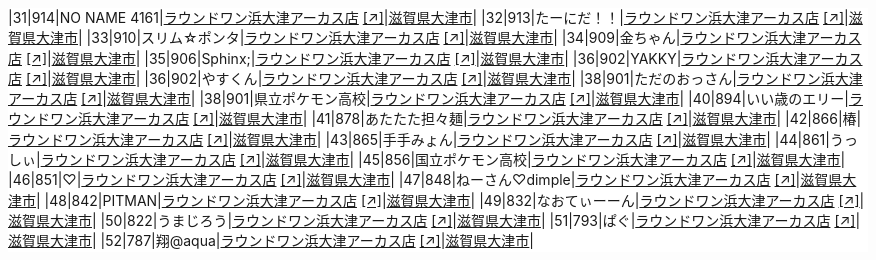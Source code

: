 |31|914|<span class="rank-name-dl">NO NAME 4161</span>|<a href="/darts/rank/shops/8ce05040a35039f70d9b047a20a7ba1e.html">ラウンドワン浜大津アーカス店</a> <a href="https://search.dartslive.com/jp/shop/8ce05040a35039f70d9b047a20a7ba1e">[↗]</a>|<a href="/darts/rank/滋賀県/大津市">滋賀県大津市</a>|
|32|913|<span class="rank-name-dl">たーにだ！！</span>|<a href="/darts/rank/shops/8ce05040a35039f70d9b047a20a7ba1e.html">ラウンドワン浜大津アーカス店</a> <a href="https://search.dartslive.com/jp/shop/8ce05040a35039f70d9b047a20a7ba1e">[↗]</a>|<a href="/darts/rank/滋賀県/大津市">滋賀県大津市</a>|
|33|910|<span class="rank-name-dl">スリム☆ポンタ</span>|<a href="/darts/rank/shops/8ce05040a35039f70d9b047a20a7ba1e.html">ラウンドワン浜大津アーカス店</a> <a href="https://search.dartslive.com/jp/shop/8ce05040a35039f70d9b047a20a7ba1e">[↗]</a>|<a href="/darts/rank/滋賀県/大津市">滋賀県大津市</a>|
|34|909|<span class="rank-name-dl">金ちゃん</span>|<a href="/darts/rank/shops/8ce05040a35039f70d9b047a20a7ba1e.html">ラウンドワン浜大津アーカス店</a> <a href="https://search.dartslive.com/jp/shop/8ce05040a35039f70d9b047a20a7ba1e">[↗]</a>|<a href="/darts/rank/滋賀県/大津市">滋賀県大津市</a>|
|35|906|<span class="rank-name-dl">Sphinx;</span>|<a href="/darts/rank/shops/8ce05040a35039f70d9b047a20a7ba1e.html">ラウンドワン浜大津アーカス店</a> <a href="https://search.dartslive.com/jp/shop/8ce05040a35039f70d9b047a20a7ba1e">[↗]</a>|<a href="/darts/rank/滋賀県/大津市">滋賀県大津市</a>|
|36|902|<span class="rank-name-dl">YAKKY</span>|<a href="/darts/rank/shops/8ce05040a35039f70d9b047a20a7ba1e.html">ラウンドワン浜大津アーカス店</a> <a href="https://search.dartslive.com/jp/shop/8ce05040a35039f70d9b047a20a7ba1e">[↗]</a>|<a href="/darts/rank/滋賀県/大津市">滋賀県大津市</a>|
|36|902|<span class="rank-name-dl">やすくん</span>|<a href="/darts/rank/shops/8ce05040a35039f70d9b047a20a7ba1e.html">ラウンドワン浜大津アーカス店</a> <a href="https://search.dartslive.com/jp/shop/8ce05040a35039f70d9b047a20a7ba1e">[↗]</a>|<a href="/darts/rank/滋賀県/大津市">滋賀県大津市</a>|
|38|901|<span class="rank-name-dl">ただのおっさん</span>|<a href="/darts/rank/shops/8ce05040a35039f70d9b047a20a7ba1e.html">ラウンドワン浜大津アーカス店</a> <a href="https://search.dartslive.com/jp/shop/8ce05040a35039f70d9b047a20a7ba1e">[↗]</a>|<a href="/darts/rank/滋賀県/大津市">滋賀県大津市</a>|
|38|901|<span class="rank-name-dl">県立ポケモン高校</span>|<a href="/darts/rank/shops/8ce05040a35039f70d9b047a20a7ba1e.html">ラウンドワン浜大津アーカス店</a> <a href="https://search.dartslive.com/jp/shop/8ce05040a35039f70d9b047a20a7ba1e">[↗]</a>|<a href="/darts/rank/滋賀県/大津市">滋賀県大津市</a>|
|40|894|<span class="rank-name-dl">いい歳のエリー</span>|<a href="/darts/rank/shops/8ce05040a35039f70d9b047a20a7ba1e.html">ラウンドワン浜大津アーカス店</a> <a href="https://search.dartslive.com/jp/shop/8ce05040a35039f70d9b047a20a7ba1e">[↗]</a>|<a href="/darts/rank/滋賀県/大津市">滋賀県大津市</a>|
|41|878|<span class="rank-name-dl">あたたた担々麺</span>|<a href="/darts/rank/shops/8ce05040a35039f70d9b047a20a7ba1e.html">ラウンドワン浜大津アーカス店</a> <a href="https://search.dartslive.com/jp/shop/8ce05040a35039f70d9b047a20a7ba1e">[↗]</a>|<a href="/darts/rank/滋賀県/大津市">滋賀県大津市</a>|
|42|866|<span class="rank-name-dl">椿</span>|<a href="/darts/rank/shops/8ce05040a35039f70d9b047a20a7ba1e.html">ラウンドワン浜大津アーカス店</a> <a href="https://search.dartslive.com/jp/shop/8ce05040a35039f70d9b047a20a7ba1e">[↗]</a>|<a href="/darts/rank/滋賀県/大津市">滋賀県大津市</a>|
|43|865|<span class="rank-name-dl">手手みょん</span>|<a href="/darts/rank/shops/8ce05040a35039f70d9b047a20a7ba1e.html">ラウンドワン浜大津アーカス店</a> <a href="https://search.dartslive.com/jp/shop/8ce05040a35039f70d9b047a20a7ba1e">[↗]</a>|<a href="/darts/rank/滋賀県/大津市">滋賀県大津市</a>|
|44|861|<span class="rank-name-dl">うっしぃ</span>|<a href="/darts/rank/shops/8ce05040a35039f70d9b047a20a7ba1e.html">ラウンドワン浜大津アーカス店</a> <a href="https://search.dartslive.com/jp/shop/8ce05040a35039f70d9b047a20a7ba1e">[↗]</a>|<a href="/darts/rank/滋賀県/大津市">滋賀県大津市</a>|
|45|856|<span class="rank-name-dl">国立ポケモン高校</span>|<a href="/darts/rank/shops/8ce05040a35039f70d9b047a20a7ba1e.html">ラウンドワン浜大津アーカス店</a> <a href="https://search.dartslive.com/jp/shop/8ce05040a35039f70d9b047a20a7ba1e">[↗]</a>|<a href="/darts/rank/滋賀県/大津市">滋賀県大津市</a>|
|46|851|<span class="rank-name-dl">♡</span>|<a href="/darts/rank/shops/8ce05040a35039f70d9b047a20a7ba1e.html">ラウンドワン浜大津アーカス店</a> <a href="https://search.dartslive.com/jp/shop/8ce05040a35039f70d9b047a20a7ba1e">[↗]</a>|<a href="/darts/rank/滋賀県/大津市">滋賀県大津市</a>|
|47|848|<span class="rank-name-dl">ねーさん♡dimple</span>|<a href="/darts/rank/shops/8ce05040a35039f70d9b047a20a7ba1e.html">ラウンドワン浜大津アーカス店</a> <a href="https://search.dartslive.com/jp/shop/8ce05040a35039f70d9b047a20a7ba1e">[↗]</a>|<a href="/darts/rank/滋賀県/大津市">滋賀県大津市</a>|
|48|842|<span class="rank-name-dl">PITMAN</span>|<a href="/darts/rank/shops/8ce05040a35039f70d9b047a20a7ba1e.html">ラウンドワン浜大津アーカス店</a> <a href="https://search.dartslive.com/jp/shop/8ce05040a35039f70d9b047a20a7ba1e">[↗]</a>|<a href="/darts/rank/滋賀県/大津市">滋賀県大津市</a>|
|49|832|<span class="rank-name-dl">なおてぃーーん</span>|<a href="/darts/rank/shops/8ce05040a35039f70d9b047a20a7ba1e.html">ラウンドワン浜大津アーカス店</a> <a href="https://search.dartslive.com/jp/shop/8ce05040a35039f70d9b047a20a7ba1e">[↗]</a>|<a href="/darts/rank/滋賀県/大津市">滋賀県大津市</a>|
|50|822|<span class="rank-name-dl">うまじろう</span>|<a href="/darts/rank/shops/8ce05040a35039f70d9b047a20a7ba1e.html">ラウンドワン浜大津アーカス店</a> <a href="https://search.dartslive.com/jp/shop/8ce05040a35039f70d9b047a20a7ba1e">[↗]</a>|<a href="/darts/rank/滋賀県/大津市">滋賀県大津市</a>|
|51|793|<span class="rank-name-dl">ぱぐ</span>|<a href="/darts/rank/shops/8ce05040a35039f70d9b047a20a7ba1e.html">ラウンドワン浜大津アーカス店</a> <a href="https://search.dartslive.com/jp/shop/8ce05040a35039f70d9b047a20a7ba1e">[↗]</a>|<a href="/darts/rank/滋賀県/大津市">滋賀県大津市</a>|
|52|787|<span class="rank-name-dl">翔@aqua</span>|<a href="/darts/rank/shops/8ce05040a35039f70d9b047a20a7ba1e.html">ラウンドワン浜大津アーカス店</a> <a href="https://search.dartslive.com/jp/shop/8ce05040a35039f70d9b047a20a7ba1e">[↗]</a>|<a href="/darts/rank/滋賀県/大津市">滋賀県大津市</a>|